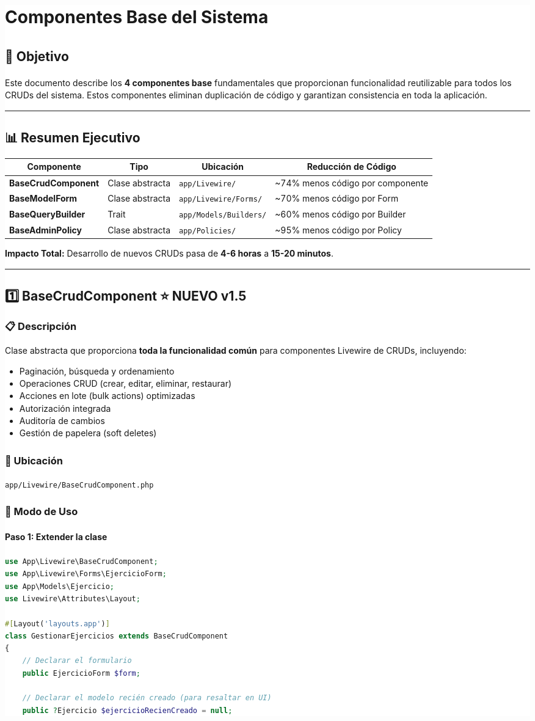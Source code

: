 # Componentes Base del Sistema

## 🎯 Objetivo

Este documento describe los **4 componentes base** fundamentales que proporcionan funcionalidad reutilizable para todos los CRUDs del sistema. Estos componentes eliminan duplicación de código y garantizan consistencia en toda la aplicación.

---

## 📊 Resumen Ejecutivo

| Componente | Tipo | Ubicación | Reducción de Código |
|------------|------|-----------|---------------------|
| **BaseCrudComponent** | Clase abstracta | `app/Livewire/` | ~74% menos código por componente | **⭐ NUEVO**
| **BaseModelForm** | Clase abstracta | `app/Livewire/Forms/` | ~70% menos código por Form |
| **BaseQueryBuilder** | Trait | `app/Models/Builders/` | ~60% menos código por Builder |
| **BaseAdminPolicy** | Clase abstracta | `app/Policies/` | ~95% menos código por Policy |

**Impacto Total:** Desarrollo de nuevos CRUDs pasa de **4-6 horas** a **15-20 minutos**.

---

## 1️⃣ BaseCrudComponent ⭐ NUEVO v1.5

### 📋 Descripción

Clase abstracta que proporciona **toda la funcionalidad común** para componentes Livewire de CRUDs, incluyendo:
- Paginación, búsqueda y ordenamiento
- Operaciones CRUD (crear, editar, eliminar, restaurar)
- Acciones en lote (bulk actions) optimizadas
- Autorización integrada
- Auditoría de cambios
- Gestión de papelera (soft deletes)

### 📍 Ubicación

```
app/Livewire/BaseCrudComponent.php
```

### 🔧 Modo de Uso

#### **Paso 1: Extender la clase**

```php
use App\Livewire\BaseCrudComponent;
use App\Livewire\Forms\EjercicioForm;
use App\Models\Ejercicio;
use Livewire\Attributes\Layout;

#[Layout('layouts.app')]
class GestionarEjercicios extends BaseCrudComponent
{
    // Declarar el formulario
    public EjercicioForm $form;
    
    // Declarar el modelo recién creado (para resaltar en UI)
    public ?Ejercicio $ejercicioRecienCreado = null;
```